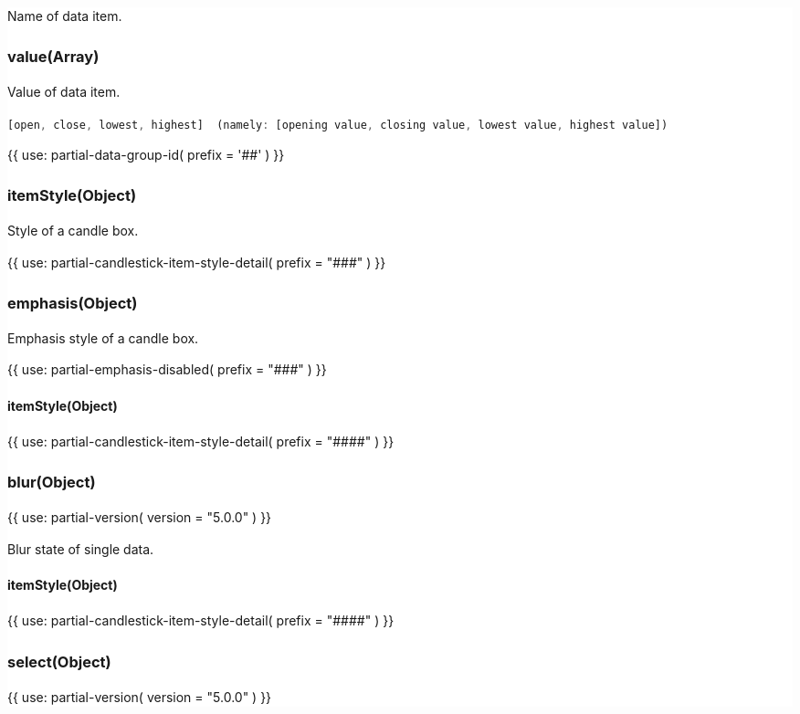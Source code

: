 Name of data item.

### value(Array)

Value of data item.

```javascript
[open, close, lowest, highest]  (namely: [opening value, closing value, lowest value, highest value])
```

{{ use: partial-data-group-id(
    prefix = '##'
) }}

### itemStyle(Object)

Style of a candle box.

{{ use: partial-candlestick-item-style-detail(
    prefix = "###"
) }}

### emphasis(Object)

Emphasis style of a candle box.

{{ use: partial-emphasis-disabled(
    prefix = "###"
) }}

#### itemStyle(Object)

{{ use: partial-candlestick-item-style-detail(
    prefix = "####"
) }}

### blur(Object)

{{ use: partial-version(
    version = "5.0.0"
) }}

Blur state of single data.

#### itemStyle(Object)

{{ use: partial-candlestick-item-style-detail(
    prefix = "####"
) }}

### select(Object)

{{ use: partial-version(
    version = "5.0.0"
) }}
